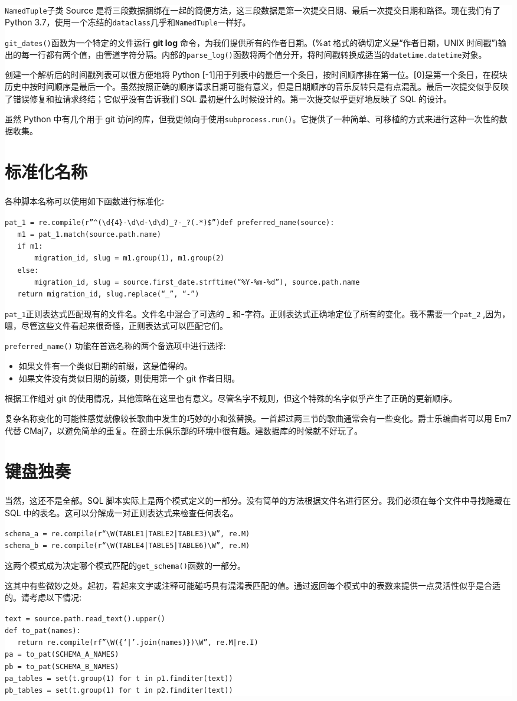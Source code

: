 `NamedTuple`子类 Source 是将三段数据捆绑在一起的简便方法，这三段数据是第一次提交日期、最后一次提交日期和路径。现在我们有了 Python 3.7，使用一个冻结的`dataclass`几乎和`NamedTuple`一样好。

`git_dates()`函数为一个特定的文件运行 **git log** 命令，为我们提供所有的作者日期。(%at 格式的确切定义是“作者日期，UNIX 时间戳”)输出的每一行都有两个值，由管道字符分隔。内部的`parse_log()`函数将两个值分开，将时间戳转换成适当的`datetime.datetime`对象。

创建一个解析后的时间戳列表可以很方便地将 Python [-1]用于列表中的最后一个条目，按时间顺序排在第一位。[0]是第一个条目，在模块历史中按时间顺序是最后一个。虽然按照正确的顺序请求日期可能有意义，但是日期顺序的音乐反转只是有点混乱。最后一次提交似乎反映了错误修复和拉请求终结；它似乎没有告诉我们 SQL 最初是什么时候设计的。第一次提交似乎更好地反映了 SQL 的设计。

虽然 Python 中有几个用于 git 访问的库，但我更倾向于使用`subprocess.run()`。它提供了一种简单、可移植的方式来进行这种一次性的数据收集。

# 标准化名称

各种脚本名称可以使用如下函数进行标准化:

```
pat_1 = re.compile(r”^(\d{4}-\d\d-\d\d)_?-_?(.*)$”)def preferred_name(source):
   m1 = pat_1.match(source.path.name)
   if m1:
       migration_id, slug = m1.group(1), m1.group(2)
   else:
       migration_id, slug = source.first_date.strftime(“%Y-%m-%d”), source.path.name
   return migration_id, slug.replace(“_”, “-”)
```

`pat_1`正则表达式匹配现有的文件名。文件名中混合了可选的 _ 和-字符。正则表达式正确地定位了所有的变化。我不需要一个`pat_2` ,因为，嗯，尽管这些文件看起来很奇怪，正则表达式可以匹配它们。

`preferred_name()` 功能在首选名称的两个备选项中进行选择:

*   如果文件有一个类似日期的前缀，这是值得的。
*   如果文件没有类似日期的前缀，则使用第一个 git 作者日期。

根据工作组对 git 的使用情况，其他策略在这里也有意义。尽管名字不规则，但这个特殊的名字似乎产生了正确的更新顺序。

复杂名称变化的可能性感觉就像较长歌曲中发生的巧妙的小和弦替换。一首超过两三节的歌曲通常会有一些变化。爵士乐编曲者可以用 Em7 代替 CMaj7，以避免简单的重复。在爵士乐俱乐部的环境中很有趣。建数据库的时候就不好玩了。

# 键盘独奏

当然，这还不是全部。SQL 脚本实际上是两个模式定义的一部分。没有简单的方法根据文件名进行区分。我们必须在每个文件中寻找隐藏在 SQL 中的表名。这可以分解成一对正则表达式来检查任何表名。

```
schema_a = re.compile(r“\W(TABLE1|TABLE2|TABLE3)\W”, re.M)
schema_b = re.compile(r“\W(TABLE4|TABLE5|TABLE6)\W”, re.M)
```

这两个模式成为决定哪个模式匹配的`get_schema()`函数的一部分。

这其中有些微妙之处。起初，看起来文字或注释可能碰巧具有混淆表匹配的值。通过返回每个模式中的表数来提供一点灵活性似乎是合适的。请考虑以下情况:

```
text = source.path.read_text().upper()
def to_pat(names):
   return re.compile(rf”\W({‘|’.join(names)})\W”, re.M|re.I)
pa = to_pat(SCHEMA_A_NAMES)
pb = to_pat(SCHEMA_B_NAMES)
pa_tables = set(t.group(1) for t in p1.finditer(text))
pb_tables = set(t.group(1) for t in p2.finditer(text))
```
